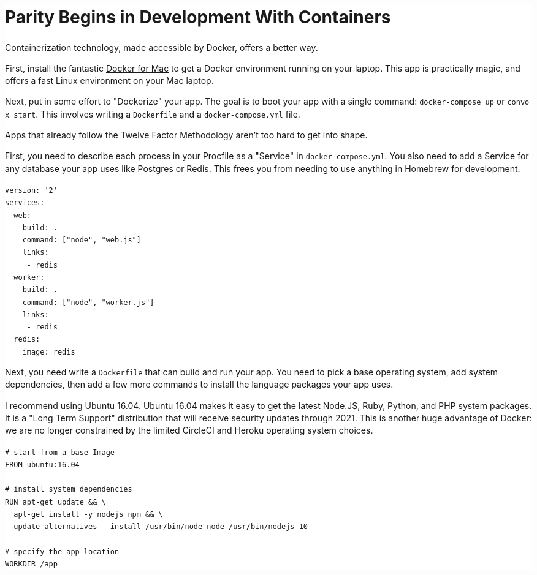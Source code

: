 # Parity Begins in Development With Containers

Containerization technology, made accessible by Docker, offers a better way.

First, install the fantastic [Docker for Mac](https://docs.docker.com/engine/installation/mac/) to get a Docker environment running on your laptop. This app is practically magic, and offers a fast Linux environment on your Mac laptop.

Next, put in some effort to "Dockerize" your app. The goal is to boot your app with a single command: `docker-compose up` or `convox start`. This involves writing a `Dockerfile` and a `docker-compose.yml` file.

Apps that already follow the Twelve Factor Methodology aren’t too hard to get into shape.

First, you need to describe each process in your Procfile as a "Service" in `docker-compose.yml`. You also need to add a Service for any database your app uses like Postgres or Redis. This frees you from needing to use anything in Homebrew for development.

    version: '2'
    services:
      web:
        build: .
        command: ["node", "web.js"]
        links:
         - redis
      worker:
        build: .
        command: ["node", "worker.js"]
        links:
         - redis
      redis:
        image: redis

Next, you need write a `Dockerfile` that can build and run your app. You need to pick a base operating system, add system dependencies, then add a few more commands to install the language packages your app uses.

I recommend using Ubuntu 16.04. Ubuntu 16.04 makes it easy to get the latest Node.JS, Ruby, Python, and PHP system packages. It is a "Long Term Support" distribution that will receive security updates through 2021. This is another huge advantage of Docker: we are no longer constrained by the limited CircleCI and Heroku operating system choices.

    # start from a base Image
    FROM ubuntu:16.04
    
    # install system dependencies
    RUN apt-get update && \
      apt-get install -y nodejs npm && \
      update-alternatives --install /usr/bin/node node /usr/bin/nodejs 10
    
    # specify the app location
    WORKDIR /app
    